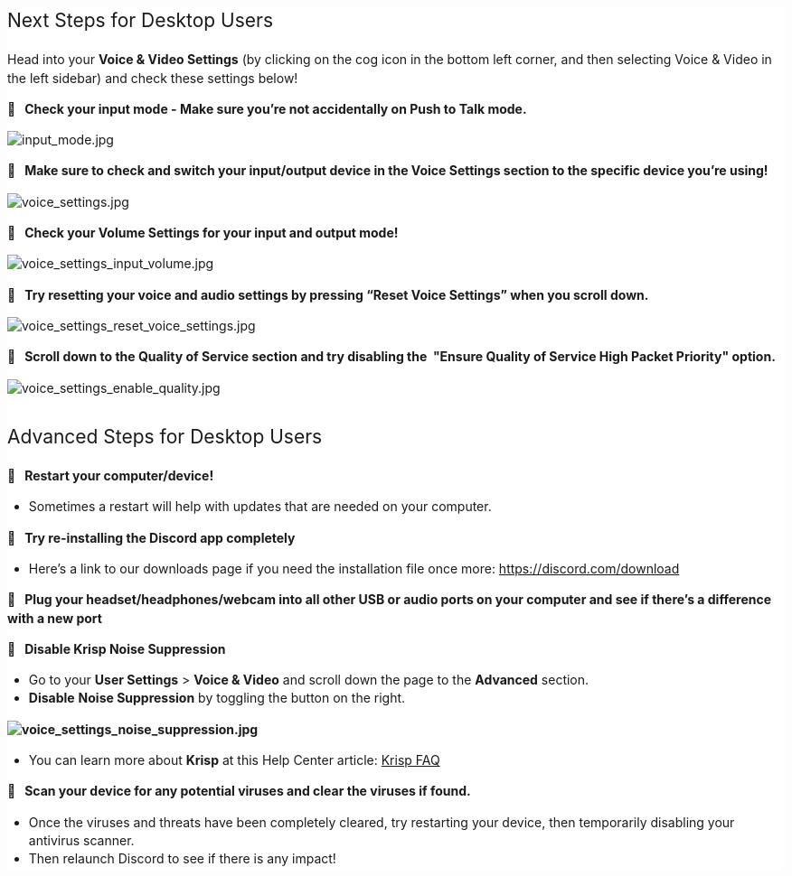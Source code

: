 <h2 id="h_d3914a7c-6b16-4aea-ad6d-f3b51ceff99f"><span style="font-weight: 400;">Next Steps for Desktop Users</span></h2>
<p><span style="font-weight: 400;">Head into your </span><strong>Voice &amp; Video Settings</strong><span style="font-weight: 400;"> (by clicking on the cog icon in the bottom left corner, and then selecting Voice &amp; Video in the left sidebar) and check these settings below!</span></p>
<p><strong>🔲   Check your input mode - Make sure you’re not accidentally on Push to Talk mode.</strong></p>
<p class="wysiwyg-text-align-center"><img src="https://support.discord.com/hc/article_attachments/12334840393879" alt="input_mode.jpg"></p>
<p><strong>🔲   Make sure to check and switch your input/output device in the Voice Settings section to the specific device you’re using!</strong></p>
<p class="wysiwyg-text-align-center"><img src="https://support.discord.com/hc/article_attachments/12334879876119" alt="voice_settings.jpg"></p>
<p><strong>🔲   Check your Volume Settings for your input and output mode!</strong></p>
<p class="wysiwyg-text-align-center"><img src="https://support.discord.com/hc/article_attachments/12334867652119" alt="voice_settings_input_volume.jpg"></p>
<p><strong>🔲   Try resetting your voice and audio settings by pressing “Reset Voice Settings” when you scroll down.</strong></p>
<p class="wysiwyg-text-align-center"><img src="https://support.discord.com/hc/article_attachments/12334968540183" alt="voice_settings_reset_voice_settings.jpg"></p>
<p><strong>🔲   Scroll down to the Quality of Service section and try disabling the  "Ensure Quality of Service High Packet Priority" option.</strong></p>
<p class="wysiwyg-text-align-center"><img src="https://support.discord.com/hc/article_attachments/12334941609751" alt="voice_settings_enable_quality.jpg"></p>
<h2 id="h_bb4e45a9-a4e1-4a3b-8fc4-ea67fde14fca"><span style="font-weight: 400;">Advanced Steps for Desktop Users</span></h2>
<p><strong>🔲   Restart your computer/device! </strong></p>
<ul>
    <li style="font-weight: 400;"><span style="font-weight: 400;">Sometimes a restart will help with updates that are needed on your computer.</span></li>
</ul>
<p><strong>🔲   Try re-installing the Discord app completely</strong></p>
<ul>
    <li style="font-weight: 400;">
        <span style="font-weight: 400;">Here’s a link to our downloads page if you need the installation file once more: </span><a href="https://discord.com/download"><span style="font-weight: 400;">https://discord.com/download</span></a>
    </li>
</ul>
<p><strong>🔲   Plug your headset/headphones/webcam into all other USB or audio ports on your computer and see if there’s a difference with a new port</strong></p>
<p><strong>🔲   Disable Krisp Noise Suppression </strong></p>
<ul>
    <li>Go to your <strong>User Settings</strong> &gt; <strong>Voice &amp; Video</strong> and scroll down the page to the <strong>Advanced</strong> section.</li>
    <li>
        <strong>Disable</strong> <strong>Noise Suppression</strong> by toggling the button on the right.
    </li>
</ul>
<p class="wysiwyg-text-align-center"><strong><img src="https://support.discord.com/hc/article_attachments/12334980260375" alt="voice_settings_noise_suppression.jpg"></strong></p>
<ul>
    <li>You can learn more about <strong>Krisp</strong> at this Help Center article: <a href="https://support.discord.com/hc/en-us/articles/360040843952-Krisp-FAQ" target="_blank" rel="noopener noreferrer">Krisp FAQ</a>
    </li>
</ul>
<p><strong>🔲   Scan your device for any potential viruses and clear the viruses if found.</strong></p>
<ul>
    <li style="font-weight: 400;"><span style="font-weight: 400;">Once the viruses and threats have been completely cleared, try restarting your device, then temporarily disabling your antivirus scanner.</span></li>
    <li style="font-weight: 400;"><span style="font-weight: 400;">Then relaunch Discord to see if there is any impact! </span></li>
</ul>